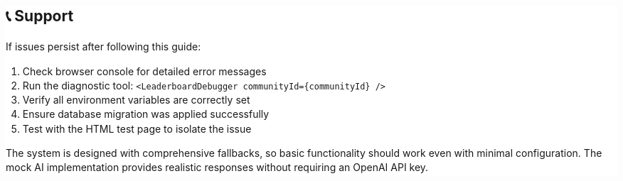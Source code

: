 ## 📞 Support

If issues persist after following this guide:

1. Check browser console for detailed error messages
2. Run the diagnostic tool: `<LeaderboardDebugger communityId={communityId} />`
3. Verify all environment variables are correctly set
4. Ensure database migration was applied successfully
5. Test with the HTML test page to isolate the issue

The system is designed with comprehensive fallbacks, so basic functionality should work even with minimal configuration. The mock AI implementation provides realistic responses without requiring an OpenAI API key.